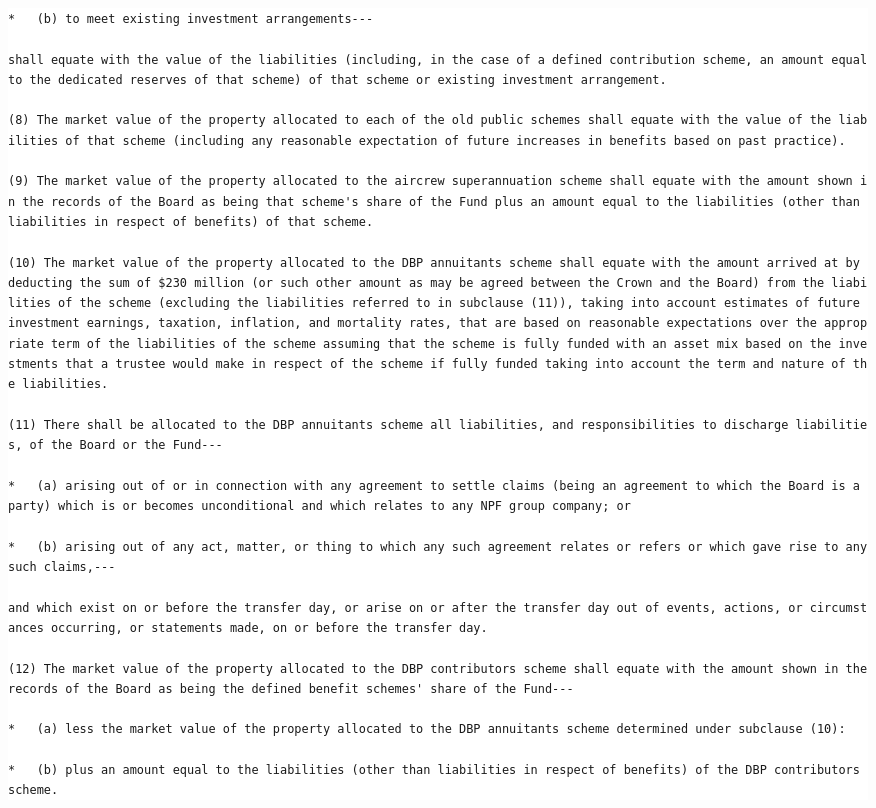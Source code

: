     *   (b) to meet existing investment arrangements---
    
    shall equate with the value of the liabilities (including, in the case of a defined contribution scheme, an amount equal to the dedicated reserves of that scheme) of that scheme or existing investment arrangement.
    
    (8) The market value of the property allocated to each of the old public schemes shall equate with the value of the liabilities of that scheme (including any reasonable expectation of future increases in benefits based on past practice).
    
    (9) The market value of the property allocated to the aircrew superannuation scheme shall equate with the amount shown in the records of the Board as being that scheme's share of the Fund plus an amount equal to the liabilities (other than liabilities in respect of benefits) of that scheme.
    
    (10) The market value of the property allocated to the DBP annuitants scheme shall equate with the amount arrived at by deducting the sum of $230 million (or such other amount as may be agreed between the Crown and the Board) from the liabilities of the scheme (excluding the liabilities referred to in subclause (11)), taking into account estimates of future investment earnings, taxation, inflation, and mortality rates, that are based on reasonable expectations over the appropriate term of the liabilities of the scheme assuming that the scheme is fully funded with an asset mix based on the investments that a trustee would make in respect of the scheme if fully funded taking into account the term and nature of the liabilities.
    
    (11) There shall be allocated to the DBP annuitants scheme all liabilities, and responsibilities to discharge liabilities, of the Board or the Fund---
        
    *   (a) arising out of or in connection with any agreement to settle claims (being an agreement to which the Board is a party) which is or becomes unconditional and which relates to any NPF group company; or
    
    *   (b) arising out of any act, matter, or thing to which any such agreement relates or refers or which gave rise to any such claims,---
    
    and which exist on or before the transfer day, or arise on or after the transfer day out of events, actions, or circumstances occurring, or statements made, on or before the transfer day.
    
    (12) The market value of the property allocated to the DBP contributors scheme shall equate with the amount shown in the records of the Board as being the defined benefit schemes' share of the Fund---
        
    *   (a) less the market value of the property allocated to the DBP annuitants scheme determined under subclause (10):
    
    *   (b) plus an amount equal to the liabilities (other than liabilities in respect of benefits) of the DBP contributors scheme.
    
